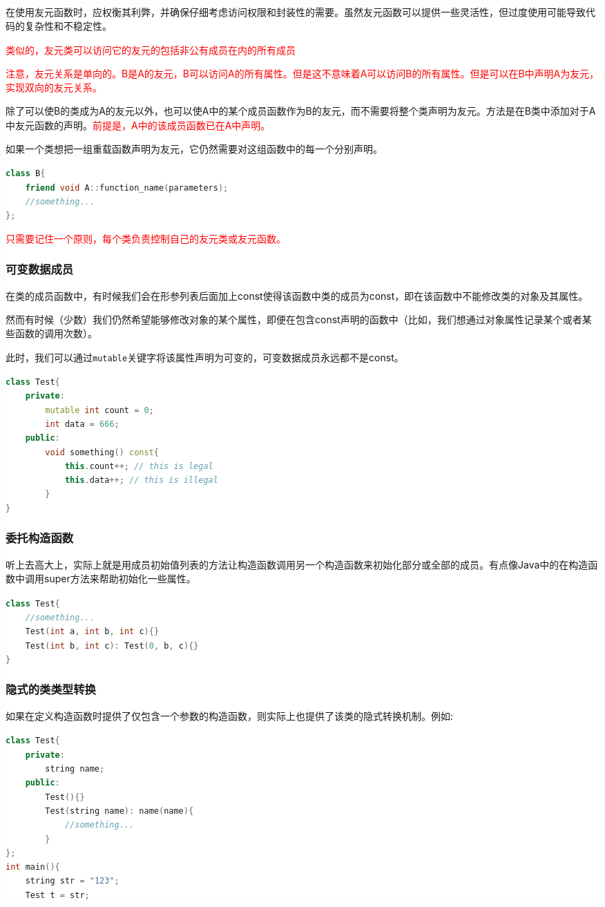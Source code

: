 在使用友元函数时，应权衡其利弊，并确保仔细考虑访问权限和封装性的需要。虽然友元函数可以提供一些灵活性，但过度使用可能导致代码的复杂性和不稳定性。

<font color="red">类似的，友元类可以访问它的友元的包括非公有成员在内的所有成员</font>

<font color="red">注意，友元关系是单向的。B是A的友元，B可以访问A的所有属性。但是这不意味着A可以访问B的所有属性。但是可以在B中声明A为友元，实现双向的友元关系。</font>

除了可以使B的类成为A的友元以外，也可以使A中的某个成员函数作为B的友元，而不需要将整个类声明为友元。方法是在B类中添加对于A中友元函数的声明。<font color="red">前提是，A中的该成员函数已在A中声明。</font>

如果一个类想把一组重载函数声明为友元，它仍然需要对这组函数中的每一个分别声明。

```cpp
class B{
	friend void A::function_name(parameters);
	//something...
};
```

<font color="red">只需要记住一个原则，每个类负责控制自己的友元类或友元函数。</font>

### 可变数据成员

在类的成员函数中，有时候我们会在形参列表后面加上const使得该函数中类的成员为const，即在该函数中不能修改类的对象及其属性。

然而有时候（少数）我们仍然希望能够修改对象的某个属性，即便在包含const声明的函数中（比如，我们想通过对象属性记录某个或者某些函数的调用次数）。

此时，我们可以通过`mutable`关键字将该属性声明为可变的，可变数据成员永远都不是const。

```cpp
class Test{
	private:
		mutable int count = 0;
		int data = 666;
	public:
		void something() const{
			this.count++; // this is legal
			this.data++; // this is illegal
		}
}
```

### 委托构造函数

听上去高大上，实际上就是用成员初始值列表的方法让构造函数调用另一个构造函数来初始化部分或全部的成员。有点像Java中的在构造函数中调用super方法来帮助初始化一些属性。

```cpp
class Test{
	//something...
	Test(int a, int b, int c){}
	Test(int b, int c): Test(0, b, c){}
}
```

### 隐式的类类型转换

如果在定义构造函数时提供了仅包含一个参数的构造函数，则实际上也提供了该类的隐式转换机制。例如:

```cpp
class Test{
	private:
		string name;
	public:
		Test(){}
		Test(string name): name(name){
			//something...
		}
};
int main(){
	string str = "123";
	Test t = str;
```